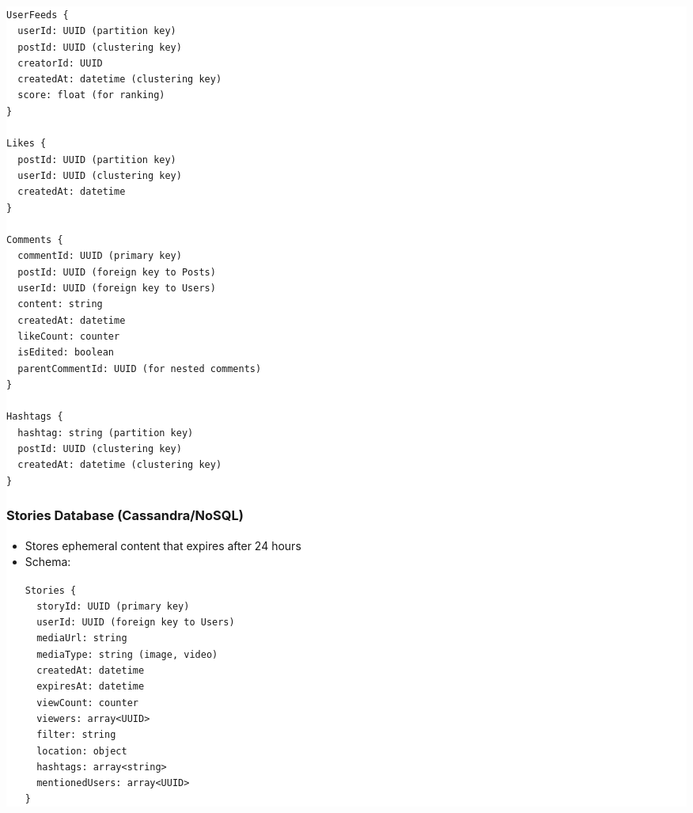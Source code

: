   ```
  UserFeeds {
    userId: UUID (partition key)
    postId: UUID (clustering key)
    creatorId: UUID
    createdAt: datetime (clustering key)
    score: float (for ranking)
  }
  
  Likes {
    postId: UUID (partition key)
    userId: UUID (clustering key)
    createdAt: datetime
  }
  
  Comments {
    commentId: UUID (primary key)
    postId: UUID (foreign key to Posts)
    userId: UUID (foreign key to Users)
    content: string
    createdAt: datetime
    likeCount: counter
    isEdited: boolean
    parentCommentId: UUID (for nested comments)
  }
  
  Hashtags {
    hashtag: string (partition key)
    postId: UUID (clustering key)
    createdAt: datetime (clustering key)
  }
  ```

### Stories Database (Cassandra/NoSQL)
- Stores ephemeral content that expires after 24 hours
- Schema:
  ```
  Stories {
    storyId: UUID (primary key)
    userId: UUID (foreign key to Users)
    mediaUrl: string
    mediaType: string (image, video)
    createdAt: datetime
    expiresAt: datetime
    viewCount: counter
    viewers: array<UUID>
    filter: string
    location: object
    hashtags: array<string>
    mentionedUsers: array<UUID>
  }
  ```
